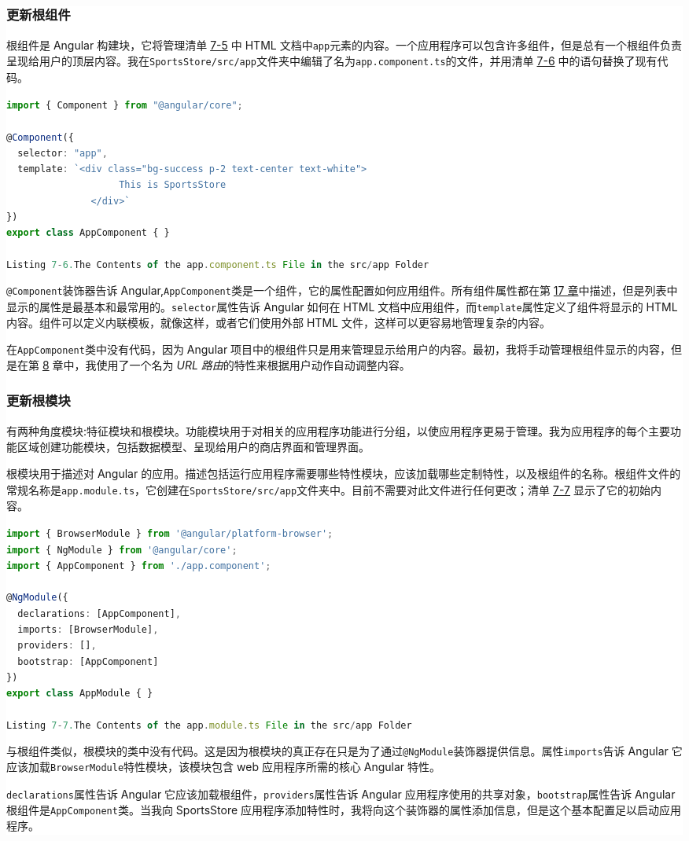 ### 更新根组件

根组件是 Angular 构建块，它将管理清单 [7-5](#PC7) 中 HTML 文档中`app`元素的内容。一个应用程序可以包含许多组件，但是总有一个根组件负责呈现给用户的顶层内容。我在`SportsStore/src/app`文件夹中编辑了名为`app.component.ts`的文件，并用清单 [7-6](#PC11) 中的语句替换了现有代码。

```ts
import { Component } from "@angular/core";

@Component({
  selector: "app",
  template: `<div class="bg-success p-2 text-center text-white">
                    This is SportsStore
               </div>`
})
export class AppComponent { }

Listing 7-6.The Contents of the app.component.ts File in the src/app Folder

```

`@Component`装饰器告诉 Angular,`AppComponent`类是一个组件，它的属性配置如何应用组件。所有组件属性都在第 [17 章](17.html)中描述，但是列表中显示的属性是最基本和最常用的。`selector`属性告诉 Angular 如何在 HTML 文档中应用组件，而`template`属性定义了组件将显示的 HTML 内容。组件可以定义内联模板，就像这样，或者它们使用外部 HTML 文件，这样可以更容易地管理复杂的内容。

在`AppComponent`类中没有代码，因为 Angular 项目中的根组件只是用来管理显示给用户的内容。最初，我将手动管理根组件显示的内容，但是在第 [8](08.html) 章中，我使用了一个名为 *URL 路由*的特性来根据用户动作自动调整内容。

### 更新根模块

有两种角度模块:特征模块和根模块。功能模块用于对相关的应用程序功能进行分组，以使应用程序更易于管理。我为应用程序的每个主要功能区域创建功能模块，包括数据模型、呈现给用户的商店界面和管理界面。

根模块用于描述对 Angular 的应用。描述包括运行应用程序需要哪些特性模块，应该加载哪些定制特性，以及根组件的名称。根组件文件的常规名称是`app.module.ts`，它创建在`SportsStore/src/app`文件夹中。目前不需要对此文件进行任何更改；清单 [7-7](#PC12) 显示了它的初始内容。

```ts
import { BrowserModule } from '@angular/platform-browser';
import { NgModule } from '@angular/core';
import { AppComponent } from './app.component';

@NgModule({
  declarations: [AppComponent],
  imports: [BrowserModule],
  providers: [],
  bootstrap: [AppComponent]
})
export class AppModule { }

Listing 7-7.The Contents of the app.module.ts File in the src/app Folder

```

与根组件类似，根模块的类中没有代码。这是因为根模块的真正存在只是为了通过`@NgModule`装饰器提供信息。属性`imports`告诉 Angular 它应该加载`BrowserModule`特性模块，该模块包含 web 应用程序所需的核心 Angular 特性。

`declarations`属性告诉 Angular 它应该加载根组件，`providers`属性告诉 Angular 应用程序使用的共享对象，`bootstrap`属性告诉 Angular 根组件是`AppComponent`类。当我向 SportsStore 应用程序添加特性时，我将向这个装饰器的属性添加信息，但是这个基本配置足以启动应用程序。
